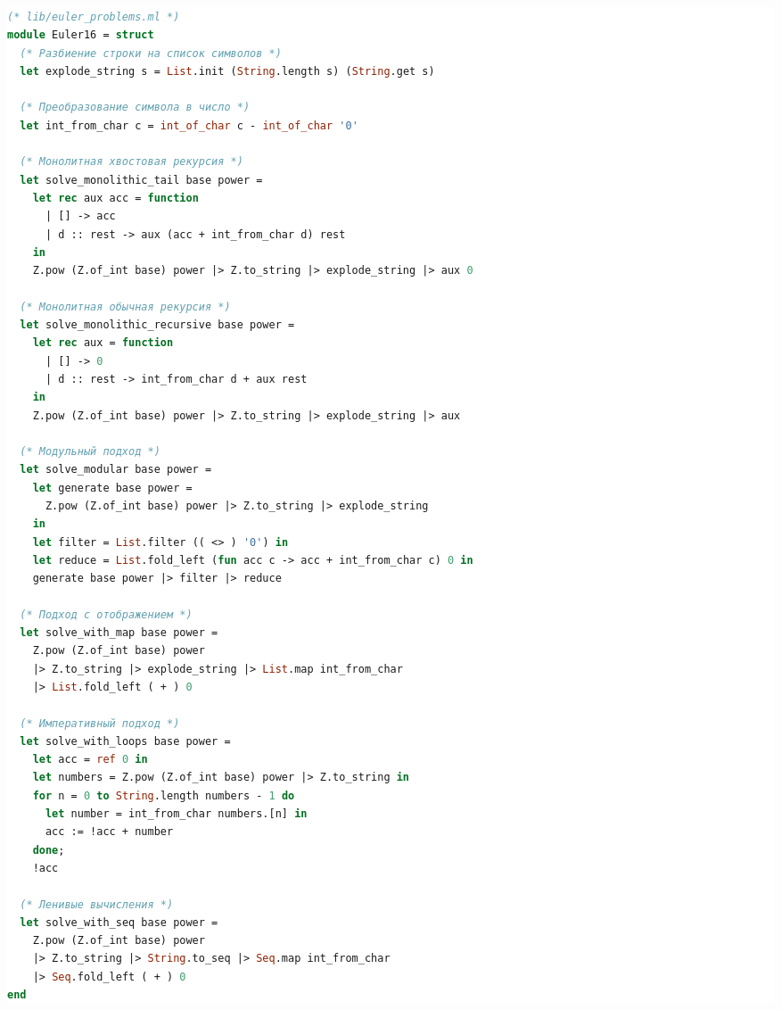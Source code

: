 ```ocaml
(* lib/euler_problems.ml *)
module Euler16 = struct
  (* Разбиение строки на список символов *)
  let explode_string s = List.init (String.length s) (String.get s)

  (* Преобразование символа в число *)
  let int_from_char c = int_of_char c - int_of_char '0'

  (* Монолитная хвостовая рекурсия *)
  let solve_monolithic_tail base power =
    let rec aux acc = function
      | [] -> acc
      | d :: rest -> aux (acc + int_from_char d) rest
    in
    Z.pow (Z.of_int base) power |> Z.to_string |> explode_string |> aux 0

  (* Монолитная обычная рекурсия *)
  let solve_monolithic_recursive base power =
    let rec aux = function
      | [] -> 0
      | d :: rest -> int_from_char d + aux rest
    in
    Z.pow (Z.of_int base) power |> Z.to_string |> explode_string |> aux

  (* Модульный подход *)
  let solve_modular base power =
    let generate base power =
      Z.pow (Z.of_int base) power |> Z.to_string |> explode_string
    in
    let filter = List.filter (( <> ) '0') in
    let reduce = List.fold_left (fun acc c -> acc + int_from_char c) 0 in
    generate base power |> filter |> reduce

  (* Подход с отображением *)
  let solve_with_map base power =
    Z.pow (Z.of_int base) power
    |> Z.to_string |> explode_string |> List.map int_from_char
    |> List.fold_left ( + ) 0

  (* Императивный подход *)
  let solve_with_loops base power =
    let acc = ref 0 in
    let numbers = Z.pow (Z.of_int base) power |> Z.to_string in
    for n = 0 to String.length numbers - 1 do
      let number = int_from_char numbers.[n] in
      acc := !acc + number
    done;
    !acc

  (* Ленивые вычисления *)
  let solve_with_seq base power =
    Z.pow (Z.of_int base) power
    |> Z.to_string |> String.to_seq |> Seq.map int_from_char
    |> Seq.fold_left ( + ) 0
end
```

